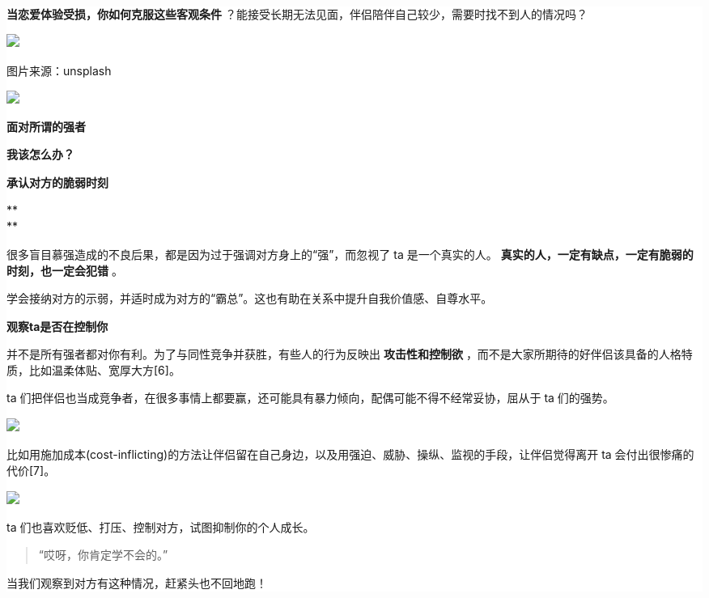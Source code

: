   

 **当恋爱体验受损，你如何克服这些客观条件** ？能接受长期无法见面，伴侣陪伴自己较少，需要时找不到人的情况吗？

  

![](https://mmbiz.qpic.cn/sz_mmbiz_jpg/Mz0ovPEFMRI0TLgJ4r097x2jLW42EBh99fMQwcfc6K7ibsz9f91vpJBy1NThBSKPZcLJ4uibiaszfP9vULEpiaFPiag/640?wx_fmt=jpeg&from;=appmsg)

图片来源：unsplash

  

![](https://mmbiz.qpic.cn/sz_mmbiz_png/Mz0ovPEFMRI0TLgJ4r097x2jLW42EBh9gfb1EUxPTvX1WNicPc7Cb39Nyrv69M5LEmVtjLgx7bhiaibvcZVH6e6WA/640?wx_fmt=png&from;=appmsg)

 **面对所谓的强者**

 **我该怎么办？**

  

 **承认对方的脆弱时刻**

 **  
**

很多盲目慕强造成的不良后果，都是因为过于强调对方身上的“强”，而忽视了 ta 是一个真实的人。 **真实的人，一定有缺点，一定有脆弱的时刻，也一定会犯错**
。

  

学会接纳对方的示弱，并适时成为对方的“霸总”。这也有助在关系中提升自我价值感、自尊水平。

  

 **观察ta是否在控制你**

  

并不是所有强者都对你有利。为了与同性竞争并获胜，有些人的行为反映出 **攻击性和控制欲**
，而不是大家所期待的好伴侣该具备的人格特质，比如温柔体贴、宽厚大方[6]。

  

ta 们把伴侣也当成竞争者，在很多事情上都要赢，还可能具有暴力倾向，配偶可能不得不经常妥协，屈从于 ta 们的强势。

  

![](https://mmbiz.qpic.cn/sz_mmbiz_gif/Mz0ovPEFMRI0TLgJ4r097x2jLW42EBh9l3Bv6c13LMcFicLMPJBe7tflXXoicdYPGfaRRessP8icWbTicjkpSWzkicA/640?wx_fmt=gif&from;=appmsg)

  

比如用施加成本(cost-inflicting)的方法让伴侣留在自己身边，以及用强迫、威胁、操纵、监视的手段，让伴侣觉得离开 ta
会付出很惨痛的代价[7]。

  

![](https://mmbiz.qpic.cn/sz_mmbiz_jpg/Mz0ovPEFMRI0TLgJ4r097x2jLW42EBh9GiaxfKKSQSpJHWl45UFHrOPIwXD9uFYT77hNFIIfg6iaFHrgjhP4TiaSg/640?wx_fmt=jpeg&from;=appmsg)

  

ta 们也喜欢贬低、打压、控制对方，试图抑制你的个人成长。  

  

> “哎呀，你肯定学不会的。”

  

当我们观察到对方有这种情况，赶紧头也不回地跑！
